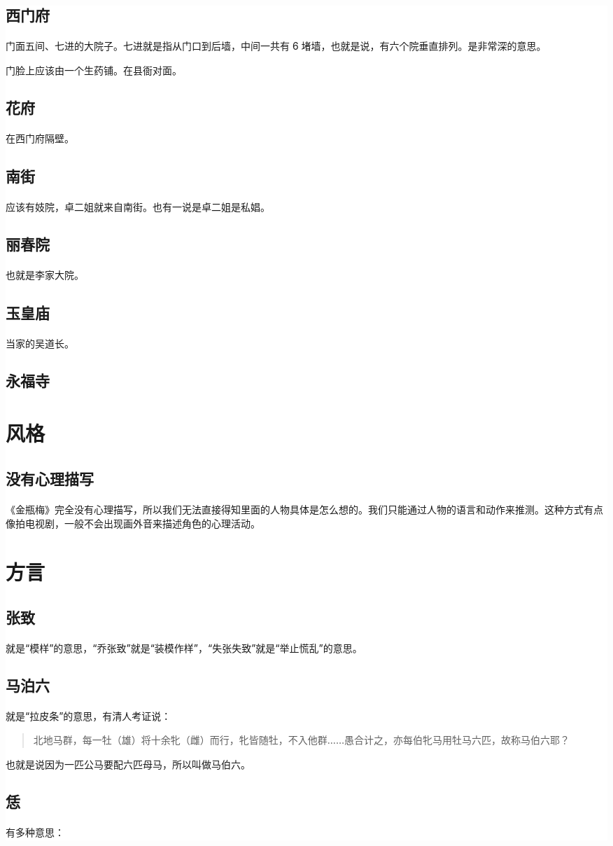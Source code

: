 ## 西门府

门面五间、七进的大院子。七进就是指从门口到后墙，中间一共有 6 堵墙，也就是说，有六个院垂直排列。是非常深的意思。

门脸上应该由一个生药铺。在县衙对面。

## 花府

在西门府隔壁。

## 南街

应该有妓院，卓二姐就来自南街。也有一说是卓二姐是私娼。

## 丽春院

也就是李家大院。

## 玉皇庙

当家的吴道长。

## 永福寺

# 风格

## 没有心理描写

《金瓶梅》完全没有心理描写，所以我们无法直接得知里面的人物具体是怎么想的。我们只能通过人物的语言和动作来推测。这种方式有点像拍电视剧，一般不会出现画外音来描述角色的心理活动。

# 方言

## 张致

就是“模样”的意思，“乔张致”就是“装模作样”，“失张失致”就是“举止慌乱”的意思。

## 马泊六

就是“拉皮条”的意思，有清人考证说：

> 北地马群，每一牡（雄）将十余牝（雌）而行，牝皆随牡，不入他群……愚合计之，亦每伯牝马用牡马六匹，故称马伯六耶？

也就是说因为一匹公马要配六匹母马，所以叫做马伯六。

## 恁

有多种意思：
